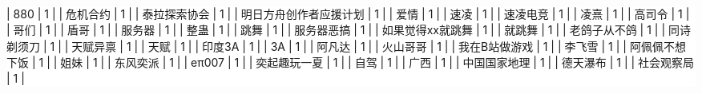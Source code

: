 | 880 | 1 |
| 危机合约 | 1 |
| 泰拉探索协会 | 1 |
| 明日方舟创作者应援计划 | 1 |
| 爱情 | 1 |
| 速凌 | 1 |
| 速凌电竞 | 1 |
| 凌熹 | 1 |
| 高司令 | 1 |
| 哥们 | 1 |
| 盾哥 | 1 |
| 服务器 | 1 |
| 整蛊 | 1 |
| 跳舞 | 1 |
| 服务器恶搞 | 1 |
| 如果觉得xx就跳舞 | 1 |
| 就跳舞 | 1 |
| 老鸽子从不鸽 | 1 |
| 同诗剃须刀 | 1 |
| 天赋异禀 | 1 |
| 天赋 | 1 |
| 印度3A | 1 |
| 3A | 1 |
| 阿凡达 | 1 |
| 火山哥哥 | 1 |
| 我在B站做游戏 | 1 |
| 李飞雪 | 1 |
| 阿佩佩不想下饭 | 1 |
| 姐妹 | 1 |
| 东风奕派 | 1 |
| eπ007 | 1 |
| 奕起趣玩一夏 | 1 |
| 自驾 | 1 |
| 广西 | 1 |
| 中国国家地理 | 1 |
| 德天瀑布 | 1 |
| 社会观察局 | 1 |
